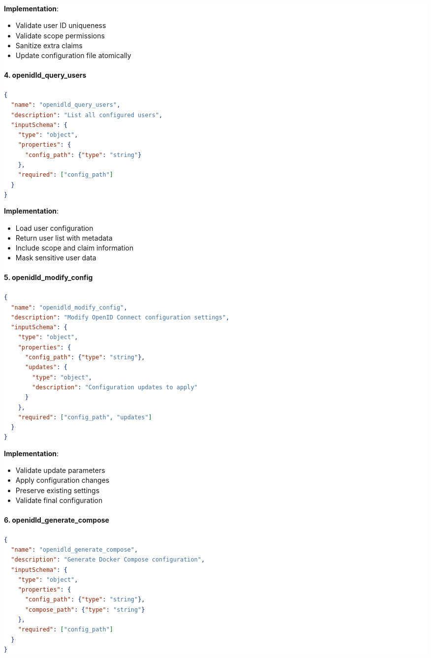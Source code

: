 **Implementation**:
- Validate user ID uniqueness
- Validate scope permissions
- Sanitize extra claims
- Update configuration file atomically

#### 4. openidld_query_users
```json
{
  "name": "openidld_query_users",
  "description": "List all configured users",
  "inputSchema": {
    "type": "object",
    "properties": {
      "config_path": {"type": "string"}
    },
    "required": ["config_path"]
  }
}
```

**Implementation**:
- Load user configuration
- Return user list with metadata
- Include scope and claim information
- Mask sensitive user data

#### 5. openidld_modify_config
```json
{
  "name": "openidld_modify_config",
  "description": "Modify OpenID Connect configuration settings",
  "inputSchema": {
    "type": "object",
    "properties": {
      "config_path": {"type": "string"},
      "updates": {
        "type": "object",
        "description": "Configuration updates to apply"
      }
    },
    "required": ["config_path", "updates"]
  }
}
```

**Implementation**:
- Validate update parameters
- Apply configuration changes
- Preserve existing settings
- Validate final configuration

#### 6. openidld_generate_compose
```json
{
  "name": "openidld_generate_compose",
  "description": "Generate Docker Compose configuration",
  "inputSchema": {
    "type": "object",
    "properties": {
      "config_path": {"type": "string"},
      "compose_path": {"type": "string"}
    },
    "required": ["config_path"]
  }
}
```